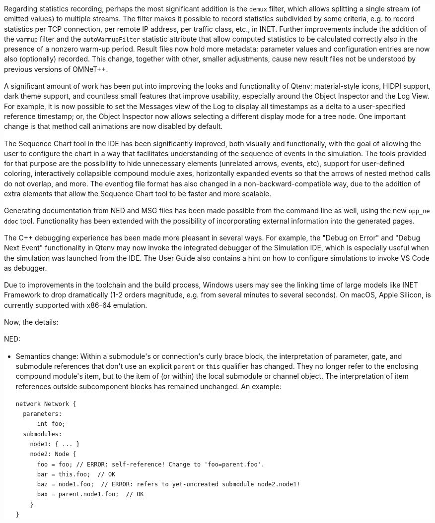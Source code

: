 Regarding statistics recording, perhaps the most significant addition is the `demux` filter, which allows splitting a single stream (of emitted values) to multiple streams. The filter makes it possible to record statistics subdivided by some criteria, e.g. to record statistics per TCP connection, per remote IP address, per traffic class, etc., in INET. Further improvements include the addition of the `warmup` filter and the `autoWarmupFilter` statistic attribute that allow computed statistics to be calculated correctly also in the presence of a nonzero warm-up period. Result files now hold more metadata: parameter values and configuration entries are now also (optionally) recorded. This change, together with other, smaller adjustments, cause new result files not be understood by previous versions of OMNeT++.

A significant amount of work has been put into improving the looks and functionality of Qtenv: material-style icons, HIDPI support, dark theme support, and countless small features that improve usability, especially around the Object Inspector and the Log View. For example, it is now possible to set the Messages view of the Log to display all timestamps as a delta to a user-specified reference timestamp; or, the Object Inspector now allows selecting a different display mode for a tree node. One important change is that method call animations are now disabled by default.

The Sequence Chart tool in the IDE has been significantly improved, both visually and functionally, with the goal of allowing the user to configure the chart in a way that facilitates understanding of the sequence of events in the simulation. The tools provided for that purpose are the possibility to hide unnecessary elements (unrelated arrows, events, etc), support for user-defined coloring, interactively collapsible compound module axes, horizontally expanded events so that the arrows of nested method calls do not overlap, and more. The eventlog file format has also changed in a non-backward-compatible way, due to the addition of extra elements that allow the Sequence Chart tool to be faster and more scalable.

Generating documentation from NED and MSG files has been made possible from the command line as well, using the new `opp_neddoc` tool. Functionality has been extended with the possibility of incorporating external information into the generated pages.

The C++ debugging experience has been made more pleasant in several ways. For example, the "Debug on Error" and "Debug Next Event" functionality in Qtenv may now invoke the integrated debugger of the Simulation IDE, which is especially useful when the simulation was launched from the IDE. The User Guide also contains a hint on how to configure simulations to invoke VS Code as debugger.

Due to improvements in the toolchain and the build process, Windows users may see the linking time of large models like INET Framework to drop dramatically (1-2 orders magnitude, e.g. from several minutes to several seconds). On macOS, Apple Silicon, is currently supported with x86-64 emulation.

Now, the details:

NED:

  - Semantics change: Within a submodule's or connection's curly brace block, the interpretation of parameter, gate, and submodule references that don't use an explicit `parent` or `this` qualifier has changed. They no longer refer to the enclosing compound module's item, but to the item of (or within) the local submodule or channel object. The interpretation of item references outside subcomponent blocks has remained unchanged. An example:

        network Network {
          parameters:
              int foo;
          submodules:
            node1: { ... }
            node2: Node {
              foo = foo; // ERROR: self-reference! Change to 'foo=parent.foo'.
              bar = this.foo;  // OK
              baz = node1.foo;  // ERROR: refers to yet-uncreated submodule node2.node1!
              bax = parent.node1.foo;  // OK
            }
        }
